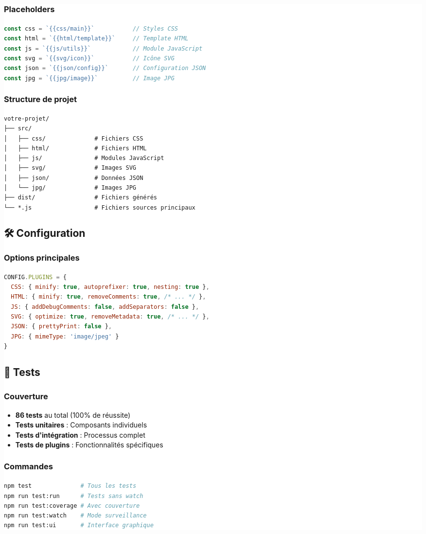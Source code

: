 ### Placeholders
```javascript
const css = `{{css/main}}`           // Styles CSS
const html = `{{html/template}}`     // Template HTML
const js = `{{js/utils}}`            // Module JavaScript
const svg = `{{svg/icon}}`           // Icône SVG
const json = `{{json/config}}`       // Configuration JSON
const jpg = `{{jpg/image}}`          // Image JPG
```

### Structure de projet
```
votre-projet/
├── src/
│   ├── css/              # Fichiers CSS
│   ├── html/             # Fichiers HTML
│   ├── js/               # Modules JavaScript
│   ├── svg/              # Images SVG
│   ├── json/             # Données JSON
│   └── jpg/              # Images JPG
├── dist/                 # Fichiers générés
└── *.js                  # Fichiers sources principaux
```

## 🛠️ Configuration

### Options principales
```javascript
CONFIG.PLUGINS = {
  CSS: { minify: true, autoprefixer: true, nesting: true },
  HTML: { minify: true, removeComments: true, /* ... */ },
  JS: { addDebugComments: false, addSeparators: false },
  SVG: { optimize: true, removeMetadata: true, /* ... */ },
  JSON: { prettyPrint: false },
  JPG: { mimeType: 'image/jpeg' }
}
```

## 🧪 Tests

### Couverture
- **86 tests** au total (100% de réussite)
- **Tests unitaires** : Composants individuels
- **Tests d'intégration** : Processus complet
- **Tests de plugins** : Fonctionnalités spécifiques

### Commandes
```bash
npm test              # Tous les tests
npm run test:run      # Tests sans watch
npm run test:coverage # Avec couverture
npm run test:watch    # Mode surveillance
npm run test:ui       # Interface graphique
```

